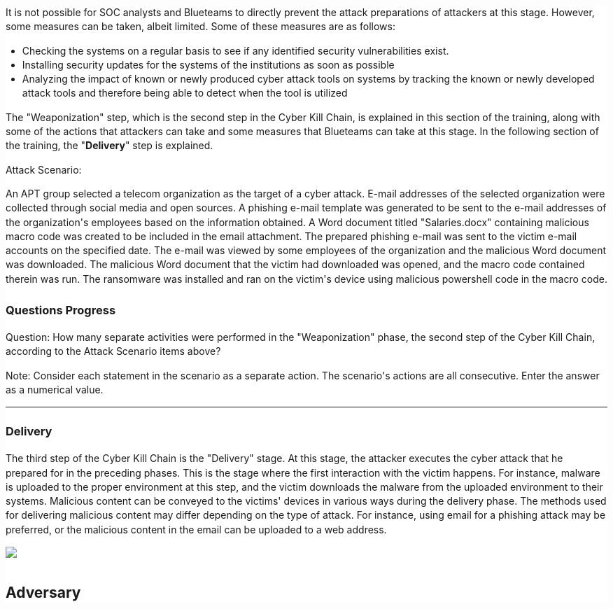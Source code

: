 It is not possible for SOC analysts and Blueteams to directly prevent the attack preparations of attackers at this stage. However, some measures can be taken, albeit limited. Some of these measures are as follows:

- Checking the systems on a regular basis to see if any identified security vulnerabilities exist.
- Installing security updates for the systems of the institutions as soon as possible
- Analyzing the impact of known or newly produced cyber attack tools on systems by tracking the known or newly developed attack tools and therefore being able to detect when the tool is utilized

The "Weaponization" step, which is the second step in the Cyber Kill Chain, is explained in this section of the training, along with some of the actions that attackers can take and some measures that Blueteams can take at this stage. In the following section of the training, the "**Delivery**" step is explained.

Attack Scenario:

An APT group selected a telecom organization as the target of a cyber attack.
E-mail addresses of the selected organization were collected through social media and open sources.
A phishing e-mail template was generated to be sent to the e-mail addresses of the organization's employees based on the information obtained.
A Word document titled "Salaries.docx" containing malicious macro code was created to be included in the email attachment.
The prepared phishing e-mail was sent to the victim e-mail accounts on the specified date.
The e-mail was viewed by some employees of the organization and the malicious Word document was downloaded.
The malicious Word document that the victim had downloaded was opened, and the macro code contained therein was run.
The ransomware was installed and ran on the victim's device using malicious powershell code in the macro code.

### Questions Progress

Question: How many separate activities were performed in the "Weaponization" phase, the second step of the Cyber Kill Chain, according to the Attack Scenario items above?

Note: Consider each statement in the scenario as a separate action. The scenario's actions are all consecutive. Enter the answer as a numerical value.

---

### Delivery

The third step of the Cyber Kill Chain is the "Delivery" stage. At this stage, the attacker executes the cyber attack that he prepared for in the preceding phases. This is the stage where the first interaction with the victim happens. For instance, malware is uploaded to the proper environment at this step, and the victim downloads the malware from the uploaded environment to their systems. Malicious content can be conveyed to the victims' devices in various ways during the delivery phase. The methods used for delivering malicious content may differ depending on the type of attack. For instance, using email for a phishing attack may be preferred, or the malicious content in the email can be uploaded to a web address.

![](https://letsdefend-images.s3.us-east-2.amazonaws.com/Courses/Cyber+Kill+Chain/5.Delivery/delivery1.png)
## **Adversary**
